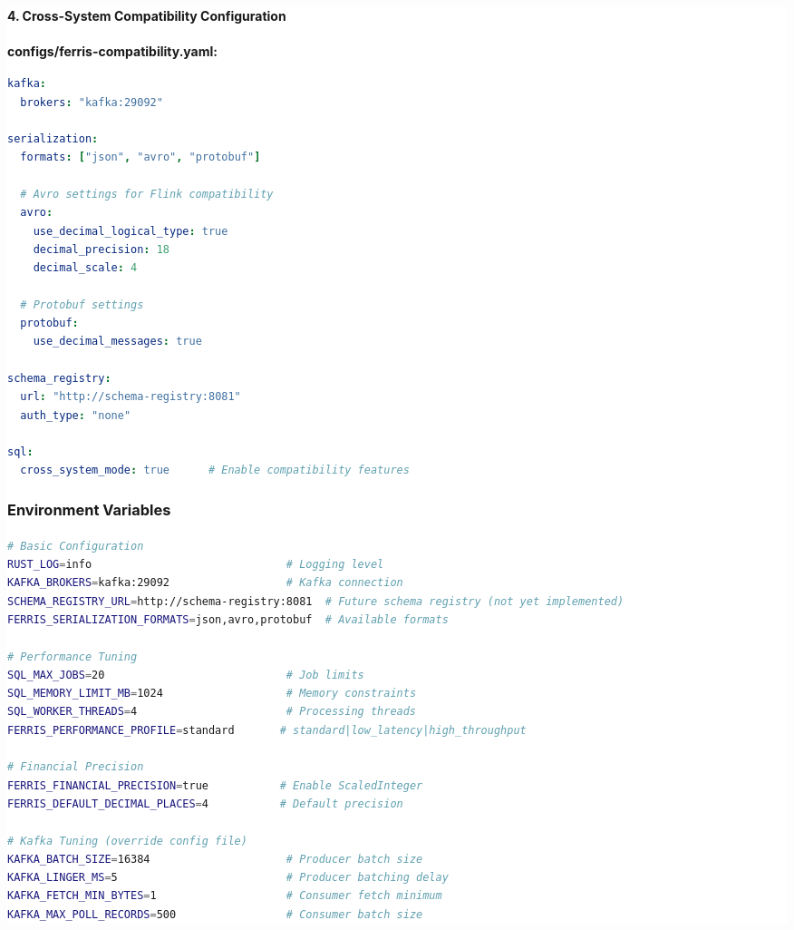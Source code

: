#### 4. Cross-System Compatibility Configuration

**configs/ferris-compatibility.yaml:**
```yaml
kafka:
  brokers: "kafka:29092"
  
serialization:
  formats: ["json", "avro", "protobuf"]
  
  # Avro settings for Flink compatibility
  avro:
    use_decimal_logical_type: true
    decimal_precision: 18
    decimal_scale: 4
    
  # Protobuf settings
  protobuf:
    use_decimal_messages: true
    
schema_registry:
  url: "http://schema-registry:8081"
  auth_type: "none"
  
sql:
  cross_system_mode: true      # Enable compatibility features
```

### Environment Variables
```bash
# Basic Configuration
RUST_LOG=info                              # Logging level
KAFKA_BROKERS=kafka:29092                  # Kafka connection
SCHEMA_REGISTRY_URL=http://schema-registry:8081  # Future schema registry (not yet implemented)
FERRIS_SERIALIZATION_FORMATS=json,avro,protobuf  # Available formats

# Performance Tuning
SQL_MAX_JOBS=20                            # Job limits
SQL_MEMORY_LIMIT_MB=1024                   # Memory constraints
SQL_WORKER_THREADS=4                       # Processing threads
FERRIS_PERFORMANCE_PROFILE=standard       # standard|low_latency|high_throughput

# Financial Precision
FERRIS_FINANCIAL_PRECISION=true           # Enable ScaledInteger
FERRIS_DEFAULT_DECIMAL_PLACES=4           # Default precision

# Kafka Tuning (override config file)
KAFKA_BATCH_SIZE=16384                     # Producer batch size
KAFKA_LINGER_MS=5                          # Producer batching delay
KAFKA_FETCH_MIN_BYTES=1                    # Consumer fetch minimum
KAFKA_MAX_POLL_RECORDS=500                 # Consumer batch size
```
